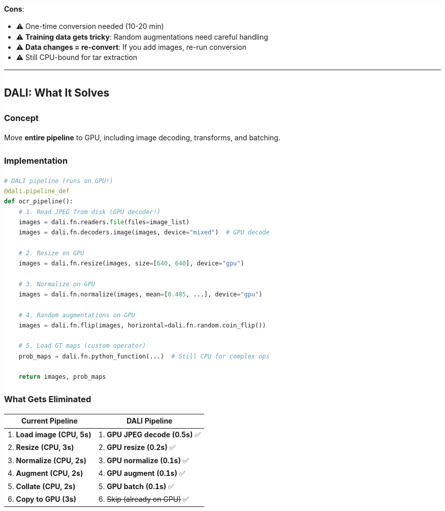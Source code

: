 **Cons**:
- ⚠️ One-time conversion needed (10-20 min)
- ⚠️ **Training data gets tricky**: Random augmentations need careful handling
- ⚠️ **Data changes = re-convert**: If you add images, re-run conversion
- ⚠️ Still CPU-bound for tar extraction

---

## DALI: What It Solves

### Concept
Move **entire pipeline** to GPU, including image decoding, transforms, and batching.

### Implementation

```python
# DALI pipeline (runs on GPU!)
@dali.pipeline_def
def ocr_pipeline():
    # 1. Read JPEG from disk (GPU decoder!)
    images = dali.fn.readers.file(files=image_list)
    images = dali.fn.decoders.image(images, device="mixed")  # GPU decode

    # 2. Resize on GPU
    images = dali.fn.resize(images, size=[640, 640], device="gpu")

    # 3. Normalize on GPU
    images = dali.fn.normalize(images, mean=[0.485, ...], device="gpu")

    # 4. Random augmentations on GPU
    images = dali.fn.flip(images, horizontal=dali.fn.random.coin_flip())

    # 5. Load GT maps (custom operator)
    prob_maps = dali.fn.python_function(...)  # Still CPU for complex ops

    return images, prob_maps
```

### What Gets Eliminated

| Current Pipeline | DALI Pipeline |
|------------------|----------------|
| 1. **Load image (CPU, 5s)** | 1. **GPU JPEG decode (0.5s)** ✅ |
| 2. **Resize (CPU, 3s)** | 2. **GPU resize (0.2s)** ✅ |
| 3. **Normalize (CPU, 2s)** | 3. **GPU normalize (0.1s)** ✅ |
| 4. **Augment (CPU, 2s)** | 4. **GPU augment (0.1s)** ✅ |
| 5. **Collate (CPU, 2s)** | 5. **GPU batch (0.1s)** ✅ |
| 6. **Copy to GPU (3s)** | 6. ~~Skip (already on GPU)~~ ✅ |
